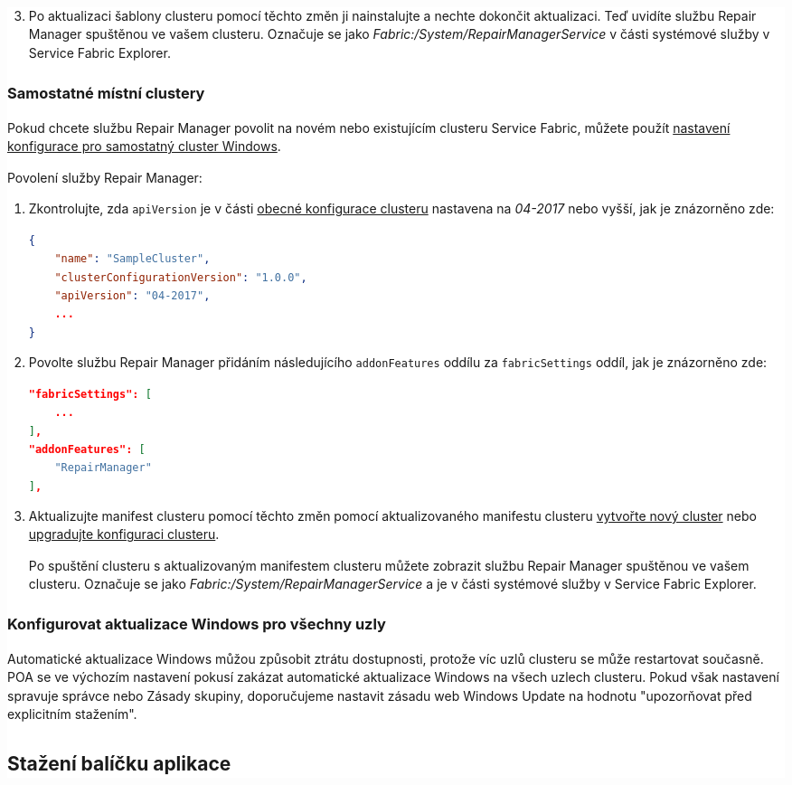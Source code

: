 3. Po aktualizaci šablony clusteru pomocí těchto změn ji nainstalujte a nechte dokončit aktualizaci. Teď uvidíte službu Repair Manager spuštěnou ve vašem clusteru. Označuje se jako *Fabric:/System/RepairManagerService* v části systémové služby v Service Fabric Explorer. 

### <a name="standalone-on-premises-clusters"></a>Samostatné místní clustery

Pokud chcete službu Repair Manager povolit na novém nebo existujícím clusteru Service Fabric, můžete použít [nastavení konfigurace pro samostatný cluster Windows](./service-fabric-cluster-manifest.md).

Povolení služby Repair Manager:

1. Zkontrolujte, zda `apiVersion` je v části [obecné konfigurace clusteru](./service-fabric-cluster-manifest.md#general-cluster-configurations) nastavena na *04-2017* nebo vyšší, jak je znázorněno zde:

    ```json
    {
        "name": "SampleCluster",
        "clusterConfigurationVersion": "1.0.0",
        "apiVersion": "04-2017",
        ...
    }
    ```

1. Povolte službu Repair Manager přidáním následujícího `addonFeatures` oddílu za `fabricSettings` oddíl, jak je znázorněno zde:

    ```json
    "fabricSettings": [
        ...      
    ],
    "addonFeatures": [
        "RepairManager"
    ],
    ```

1. Aktualizujte manifest clusteru pomocí těchto změn pomocí aktualizovaného manifestu clusteru [vytvořte nový cluster](./service-fabric-cluster-creation-for-windows-server.md) nebo [upgradujte konfiguraci clusteru](./service-fabric-cluster-upgrade-windows-server.md). 

   Po spuštění clusteru s aktualizovaným manifestem clusteru můžete zobrazit službu Repair Manager spuštěnou ve vašem clusteru. Označuje se jako *Fabric:/System/RepairManagerService* a je v části systémové služby v Service Fabric Explorer.

### <a name="configure-windows-updates-for-all-nodes"></a>Konfigurovat aktualizace Windows pro všechny uzly

Automatické aktualizace Windows můžou způsobit ztrátu dostupnosti, protože víc uzlů clusteru se může restartovat současně. POA se ve výchozím nastavení pokusí zakázat automatické aktualizace Windows na všech uzlech clusteru. Pokud však nastavení spravuje správce nebo Zásady skupiny, doporučujeme nastavit zásadu web Windows Update na hodnotu "upozorňovat před explicitním stažením".

## <a name="download-the-application-package"></a>Stažení balíčku aplikace

